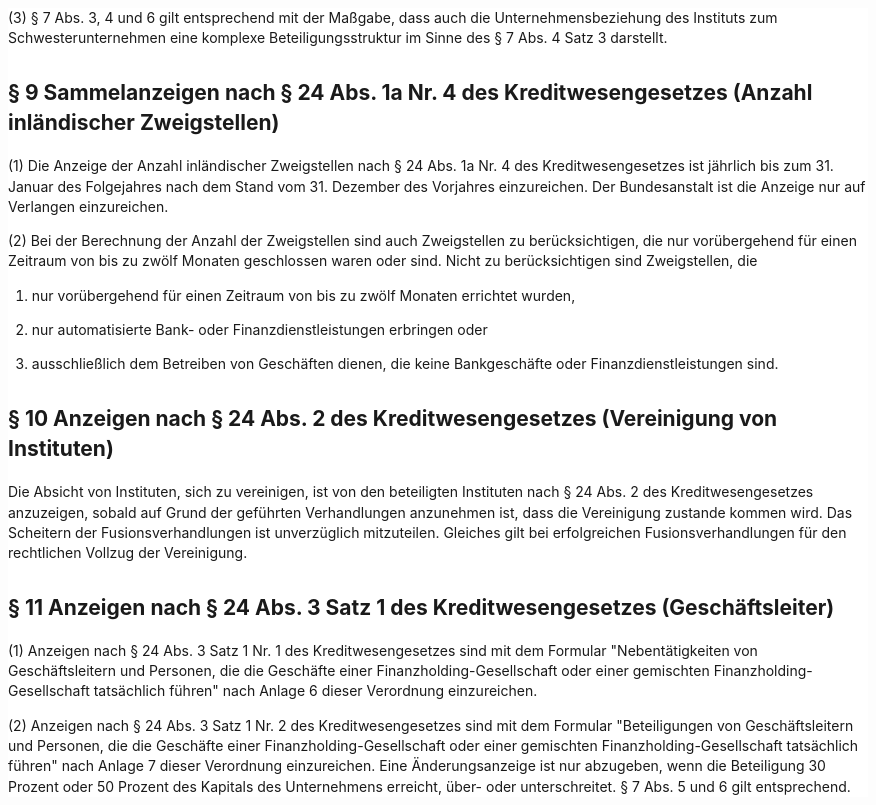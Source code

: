(3) § 7 Abs. 3, 4 und 6 gilt entsprechend mit der Maßgabe, dass auch
die Unternehmensbeziehung des Instituts zum Schwesterunternehmen eine
komplexe Beteiligungsstruktur im Sinne des § 7 Abs. 4 Satz 3
darstellt.


## § 9 Sammelanzeigen nach § 24 Abs. 1a Nr. 4 des Kreditwesengesetzes (Anzahl inländischer Zweigstellen)

(1) Die Anzeige der Anzahl inländischer Zweigstellen nach § 24 Abs. 1a
Nr. 4 des Kreditwesengesetzes ist jährlich bis zum 31. Januar des
Folgejahres nach dem Stand vom 31. Dezember des Vorjahres
einzureichen. Der Bundesanstalt ist die Anzeige nur auf Verlangen
einzureichen.

(2) Bei der Berechnung der Anzahl der Zweigstellen sind auch
Zweigstellen zu berücksichtigen, die nur vorübergehend für einen
Zeitraum von bis zu zwölf Monaten geschlossen waren oder sind. Nicht
zu berücksichtigen sind Zweigstellen, die

1.  nur vorübergehend für einen Zeitraum von bis zu zwölf Monaten
    errichtet wurden,


2.  nur automatisierte Bank- oder Finanzdienstleistungen erbringen oder


3.  ausschließlich dem Betreiben von Geschäften dienen, die keine
    Bankgeschäfte oder Finanzdienstleistungen sind.





## § 10 Anzeigen nach § 24 Abs. 2 des Kreditwesengesetzes (Vereinigung von Instituten)

Die Absicht von Instituten, sich zu vereinigen, ist von den
beteiligten Instituten nach § 24 Abs. 2 des Kreditwesengesetzes
anzuzeigen, sobald auf Grund der geführten Verhandlungen anzunehmen
ist, dass die Vereinigung zustande kommen wird. Das Scheitern der
Fusionsverhandlungen ist unverzüglich mitzuteilen. Gleiches gilt bei
erfolgreichen Fusionsverhandlungen für den rechtlichen Vollzug der
Vereinigung.


## § 11 Anzeigen nach § 24 Abs. 3 Satz 1 des Kreditwesengesetzes (Geschäftsleiter)

(1) Anzeigen nach § 24 Abs. 3 Satz 1 Nr. 1 des Kreditwesengesetzes
sind mit dem Formular "Nebentätigkeiten von Geschäftsleitern und
Personen, die die Geschäfte einer Finanzholding-Gesellschaft oder
einer gemischten Finanzholding-Gesellschaft tatsächlich führen" nach
Anlage 6 dieser Verordnung einzureichen.

(2) Anzeigen nach § 24 Abs. 3 Satz 1 Nr. 2 des Kreditwesengesetzes
sind mit dem Formular "Beteiligungen von Geschäftsleitern und
Personen, die die Geschäfte einer Finanzholding-Gesellschaft oder
einer gemischten Finanzholding-Gesellschaft tatsächlich führen" nach
Anlage 7 dieser Verordnung einzureichen. Eine Änderungsanzeige ist nur
abzugeben, wenn die Beteiligung 30 Prozent oder 50 Prozent des
Kapitals des Unternehmens erreicht, über- oder unterschreitet. § 7
Abs. 5 und 6 gilt entsprechend.
